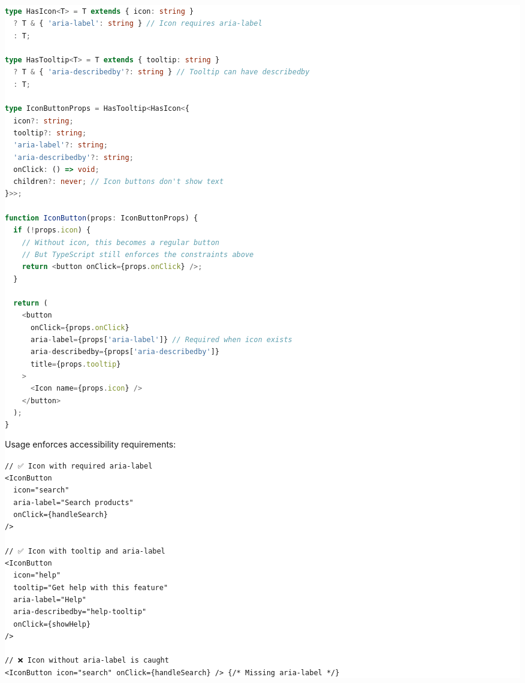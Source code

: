 ```ts
type HasIcon<T> = T extends { icon: string }
  ? T & { 'aria-label': string } // Icon requires aria-label
  : T;

type HasTooltip<T> = T extends { tooltip: string }
  ? T & { 'aria-describedby'?: string } // Tooltip can have describedby
  : T;

type IconButtonProps = HasTooltip<HasIcon<{
  icon?: string;
  tooltip?: string;
  'aria-label'?: string;
  'aria-describedby'?: string;
  onClick: () => void;
  children?: never; // Icon buttons don't show text
}>>;

function IconButton(props: IconButtonProps) {
  if (!props.icon) {
    // Without icon, this becomes a regular button
    // But TypeScript still enforces the constraints above
    return <button onClick={props.onClick} />;
  }

  return (
    <button
      onClick={props.onClick}
      aria-label={props['aria-label']} // Required when icon exists
      aria-describedby={props['aria-describedby']}
      title={props.tooltip}
    >
      <Icon name={props.icon} />
    </button>
  );
}
```

Usage enforces accessibility requirements:

```tsx
// ✅ Icon with required aria-label
<IconButton
  icon="search"
  aria-label="Search products"
  onClick={handleSearch}
/>

// ✅ Icon with tooltip and aria-label
<IconButton
  icon="help"
  tooltip="Get help with this feature"
  aria-label="Help"
  aria-describedby="help-tooltip"
  onClick={showHelp}
/>

// ❌ Icon without aria-label is caught
<IconButton icon="search" onClick={handleSearch} /> {/* Missing aria-label */}
```
